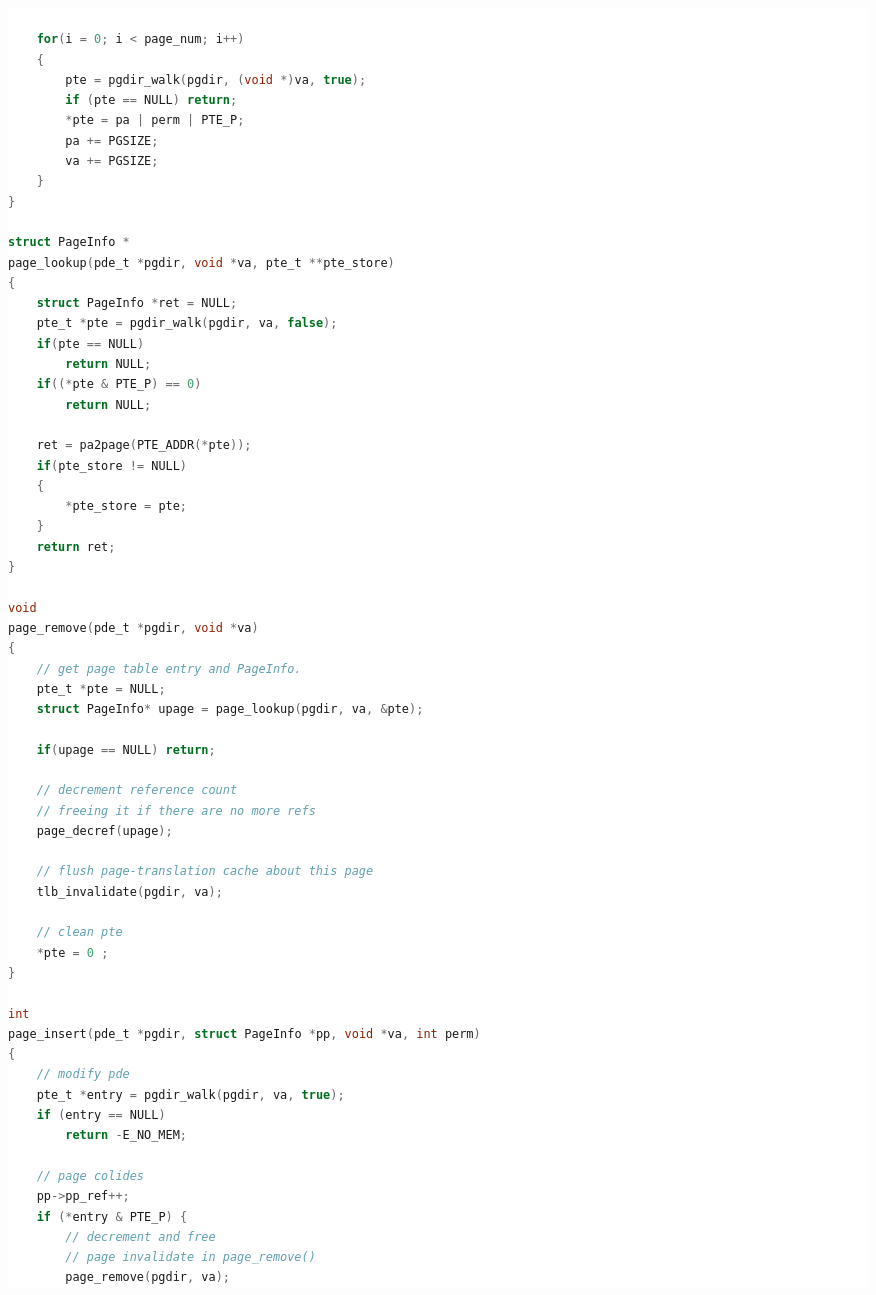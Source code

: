 ``` C

    for(i = 0; i < page_num; i++)
    {
        pte = pgdir_walk(pgdir, (void *)va, true);
        if (pte == NULL) return;
		*pte = pa | perm | PTE_P;
        pa += PGSIZE;
        va += PGSIZE;
    }
}

struct PageInfo *
page_lookup(pde_t *pgdir, void *va, pte_t **pte_store)
{
    struct PageInfo *ret = NULL;
    pte_t *pte = pgdir_walk(pgdir, va, false);
    if(pte == NULL)
    	return NULL;
    if((*pte & PTE_P) == 0)
    	return NULL;

    ret = pa2page(PTE_ADDR(*pte));
    if(pte_store != NULL)
    {
    	*pte_store = pte;
    }
    return ret;
}

void
page_remove(pde_t *pgdir, void *va)
{
	// get page table entry and PageInfo.
	pte_t *pte = NULL;
	struct PageInfo* upage = page_lookup(pgdir, va, &pte);

	if(upage == NULL) return;

	// decrement reference count
    // freeing it if there are no more refs
	page_decref(upage);

	// flush page-translation cache about this page
	tlb_invalidate(pgdir, va);

	// clean pte
	*pte = 0 ;
}

int
page_insert(pde_t *pgdir, struct PageInfo *pp, void *va, int perm)
{
	// modify pde
	pte_t *entry = pgdir_walk(pgdir, va, true);
	if (entry == NULL)
		return -E_NO_MEM;

	// page colides
	pp->pp_ref++;
	if (*entry & PTE_P) {
		// decrement and free
		// page invalidate in page_remove()
		page_remove(pgdir, va);
```